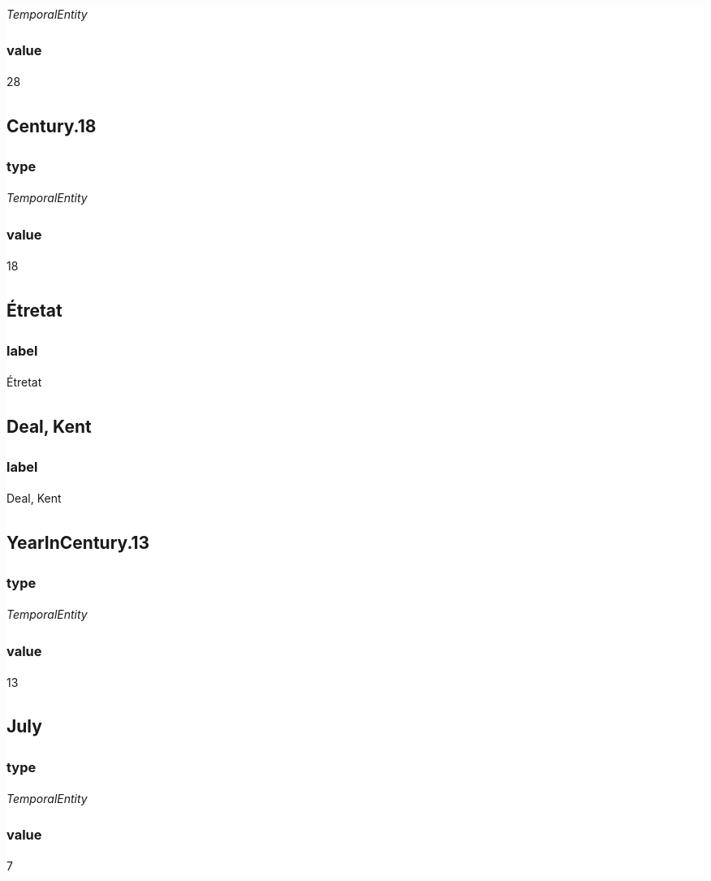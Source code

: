 
*TemporalEntity*

### value


28

## Century.18

### type


*TemporalEntity*

### value


18

## Étretat

### label


Étretat

## Deal, Kent

### label


Deal, Kent

## YearInCentury.13

### type


*TemporalEntity*

### value


13

## July

### type


*TemporalEntity*

### value


7